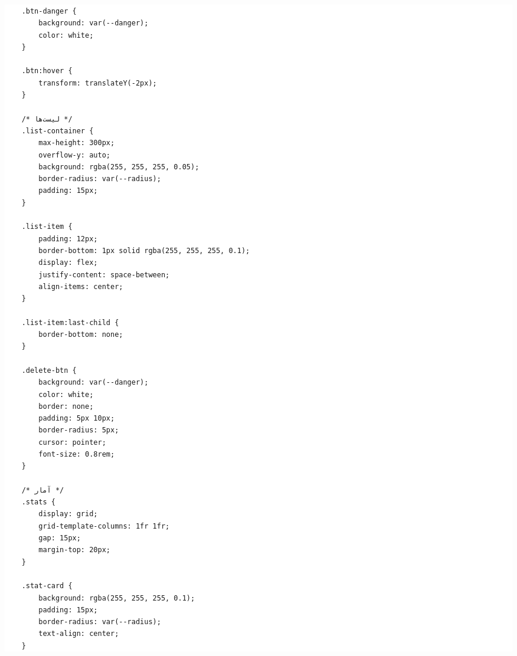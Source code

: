         .btn-danger {
            background: var(--danger);
            color: white;
        }

        .btn:hover {
            transform: translateY(-2px);
        }

        /* لیست‌ها */
        .list-container {
            max-height: 300px;
            overflow-y: auto;
            background: rgba(255, 255, 255, 0.05);
            border-radius: var(--radius);
            padding: 15px;
        }

        .list-item {
            padding: 12px;
            border-bottom: 1px solid rgba(255, 255, 255, 0.1);
            display: flex;
            justify-content: space-between;
            align-items: center;
        }

        .list-item:last-child {
            border-bottom: none;
        }

        .delete-btn {
            background: var(--danger);
            color: white;
            border: none;
            padding: 5px 10px;
            border-radius: 5px;
            cursor: pointer;
            font-size: 0.8rem;
        }

        /* آمار */
        .stats {
            display: grid;
            grid-template-columns: 1fr 1fr;
            gap: 15px;
            margin-top: 20px;
        }

        .stat-card {
            background: rgba(255, 255, 255, 0.1);
            padding: 15px;
            border-radius: var(--radius);
            text-align: center;
        }
